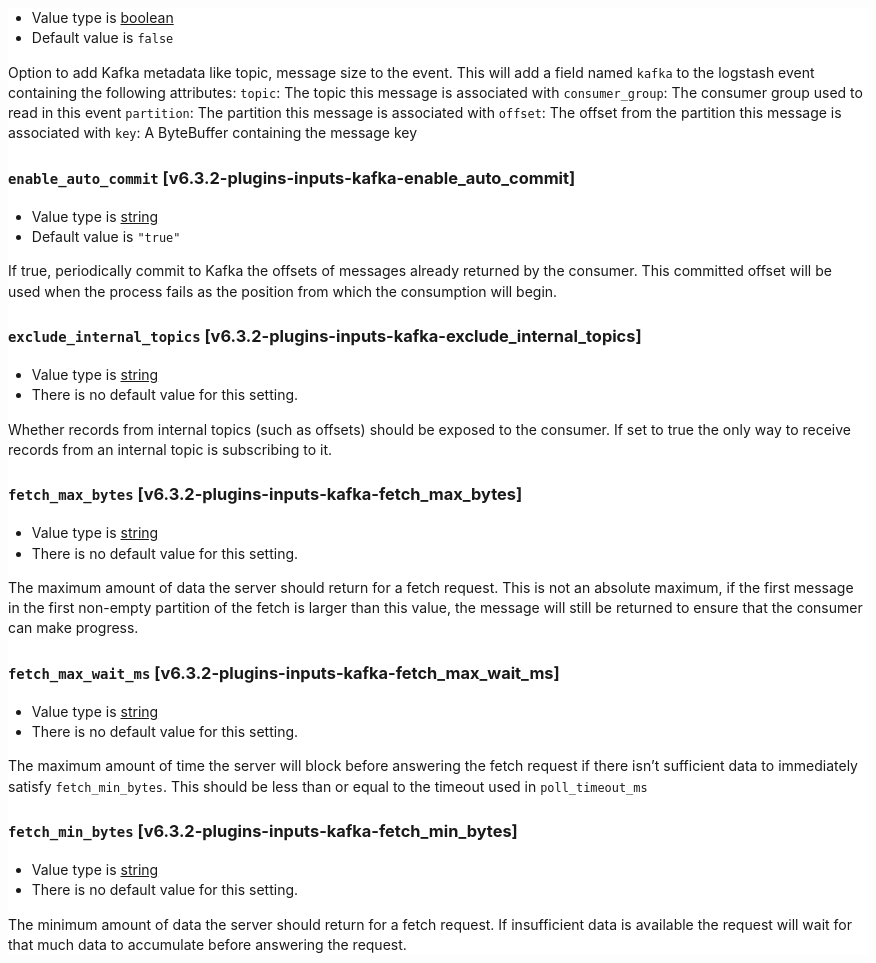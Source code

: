 * Value type is [boolean](/lsr/value-types.md#boolean)
* Default value is `false`

Option to add Kafka metadata like topic, message size to the event. This will add a field named `kafka` to the logstash event containing the following attributes: `topic`: The topic this message is associated with `consumer_group`: The consumer group used to read in this event `partition`: The partition this message is associated with `offset`: The offset from the partition this message is associated with `key`: A ByteBuffer containing the message key

### `enable_auto_commit` [v6.3.2-plugins-inputs-kafka-enable_auto_commit]

* Value type is [string](/lsr/value-types.md#string)
* Default value is `"true"`

If true, periodically commit to Kafka the offsets of messages already returned by the consumer. This committed offset will be used when the process fails as the position from which the consumption will begin.

### `exclude_internal_topics` [v6.3.2-plugins-inputs-kafka-exclude_internal_topics]

* Value type is [string](/lsr/value-types.md#string)
* There is no default value for this setting.

Whether records from internal topics (such as offsets) should be exposed to the consumer. If set to true the only way to receive records from an internal topic is subscribing to it.

### `fetch_max_bytes` [v6.3.2-plugins-inputs-kafka-fetch_max_bytes]

* Value type is [string](/lsr/value-types.md#string)
* There is no default value for this setting.

The maximum amount of data the server should return for a fetch request. This is not an absolute maximum, if the first message in the first non-empty partition of the fetch is larger than this value, the message will still be returned to ensure that the consumer can make progress.

### `fetch_max_wait_ms` [v6.3.2-plugins-inputs-kafka-fetch_max_wait_ms]

* Value type is [string](/lsr/value-types.md#string)
* There is no default value for this setting.

The maximum amount of time the server will block before answering the fetch request if there isn’t sufficient data to immediately satisfy `fetch_min_bytes`. This should be less than or equal to the timeout used in `poll_timeout_ms`

### `fetch_min_bytes` [v6.3.2-plugins-inputs-kafka-fetch_min_bytes]

* Value type is [string](/lsr/value-types.md#string)
* There is no default value for this setting.

The minimum amount of data the server should return for a fetch request. If insufficient data is available the request will wait for that much data to accumulate before answering the request.
